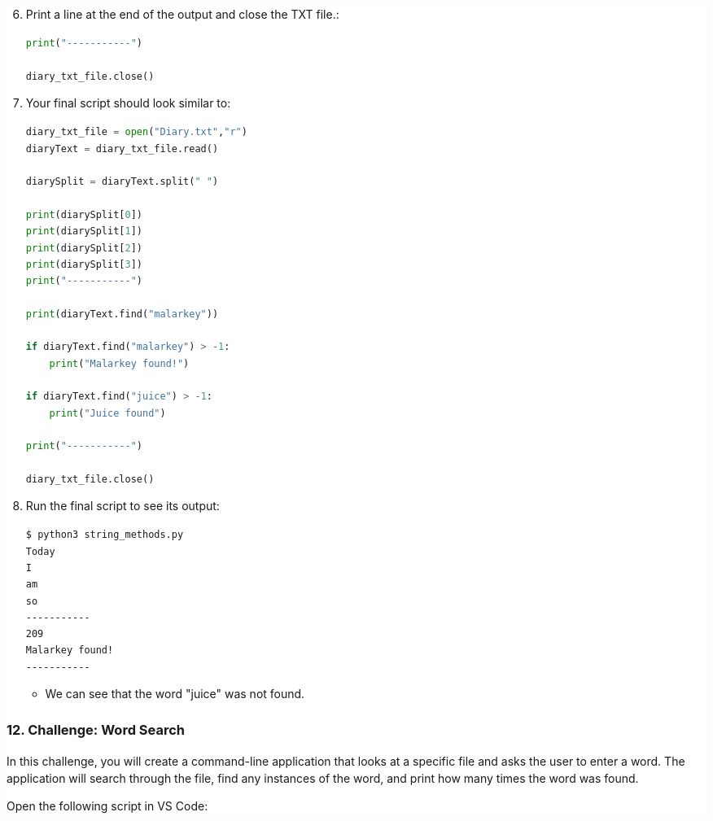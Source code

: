 6. Print a line at the end of the output and close the TXT file.:
    ```python
    print("-----------")

    diary_txt_file.close()
    ```

7. Your final script should look similar to:

    ```python
    diary_txt_file = open("Diary.txt","r")
    diaryText = diary_txt_file.read()

    diarySplit = diaryText.split(" ")

    print(diarySplit[0])
    print(diarySplit[1])
    print(diarySplit[2])
    print(diarySplit[3])
    print("-----------")

    print(diaryText.find("malarkey"))

    if diaryText.find("malarkey") > -1:
        print("Malarkey found!")

    if diaryText.find("juice") > -1:
        print("Juice found")

    print("-----------")

    diary_txt_file.close()
    ```

8. Run the final script to see its output:

    ```bash
    $ python3 string_methods.py 
    Today
    I
    am
    so
    -----------
    209
    Malarkey found!
    -----------
    ```

    - We can see that the word "juice" was not found.

### 12. Challenge: Word Search

In this challenge, you will create a command-line application that looks at a specific file and asks the user to enter a word. The application will search through the file, find any instances of the word, and print how many times the word was found.

Open the following script in VS Code:
